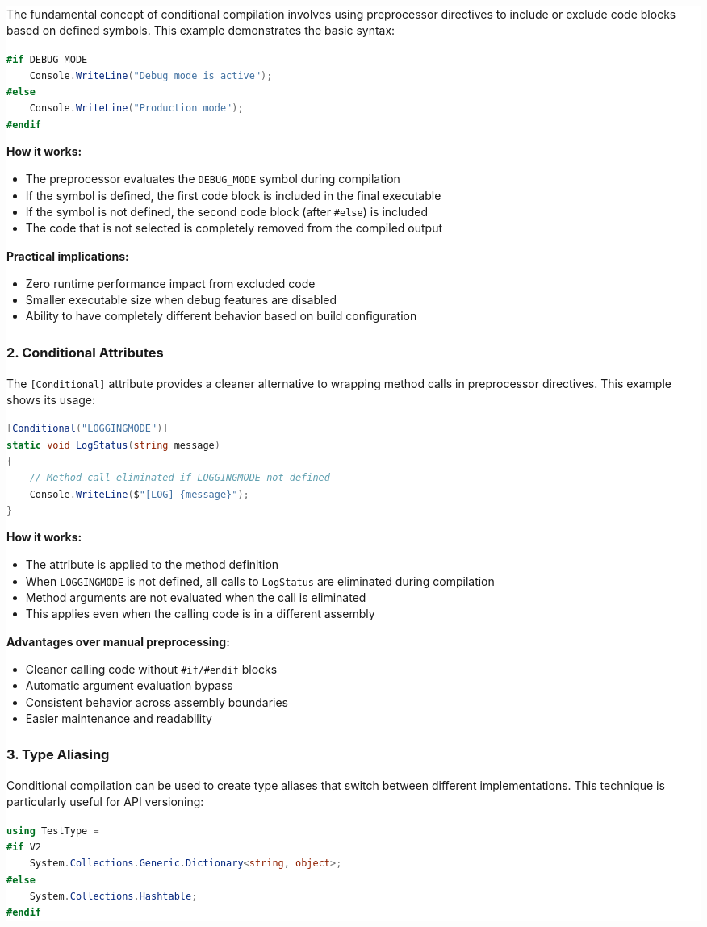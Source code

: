 The fundamental concept of conditional compilation involves using preprocessor directives to include or exclude code blocks based on defined symbols. This example demonstrates the basic syntax:

```csharp
#if DEBUG_MODE
    Console.WriteLine("Debug mode is active");
#else
    Console.WriteLine("Production mode");
#endif
```

**How it works:**
- The preprocessor evaluates the `DEBUG_MODE` symbol during compilation
- If the symbol is defined, the first code block is included in the final executable
- If the symbol is not defined, the second code block (after `#else`) is included
- The code that is not selected is completely removed from the compiled output

**Practical implications:**
- Zero runtime performance impact from excluded code
- Smaller executable size when debug features are disabled
- Ability to have completely different behavior based on build configuration

### 2. Conditional Attributes

The `[Conditional]` attribute provides a cleaner alternative to wrapping method calls in preprocessor directives. This example shows its usage:

```csharp
[Conditional("LOGGINGMODE")]
static void LogStatus(string message)
{
    // Method call eliminated if LOGGINGMODE not defined
    Console.WriteLine($"[LOG] {message}");
}
```

**How it works:**
- The attribute is applied to the method definition
- When `LOGGINGMODE` is not defined, all calls to `LogStatus` are eliminated during compilation
- Method arguments are not evaluated when the call is eliminated
- This applies even when the calling code is in a different assembly

**Advantages over manual preprocessing:**
- Cleaner calling code without `#if/#endif` blocks
- Automatic argument evaluation bypass
- Consistent behavior across assembly boundaries
- Easier maintenance and readability

### 3. Type Aliasing

Conditional compilation can be used to create type aliases that switch between different implementations. This technique is particularly useful for API versioning:

```csharp
using TestType =
#if V2
    System.Collections.Generic.Dictionary<string, object>;
#else
    System.Collections.Hashtable;
#endif
```
